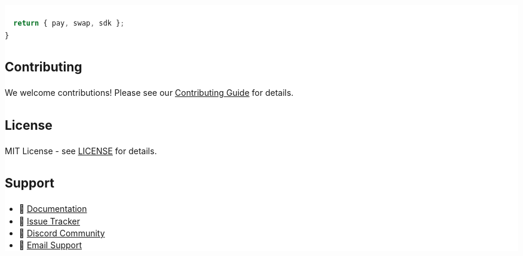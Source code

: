 ```typescript

  return { pay, swap, sdk };
}
```

## Contributing

We welcome contributions! Please see our [Contributing Guide](CONTRIBUTING.md) for details.

## License

MIT License - see [LICENSE](LICENSE) for details.

## Support

- 📖 [Documentation](https://docs.vaultpay.dev)
- 🐛 [Issue Tracker](https://github.com/vaultpay/sdk/issues)
- 💬 [Discord Community](https://discord.gg/vaultpay)
- 📧 [Email Support](mailto:support@vaultpay.dev)